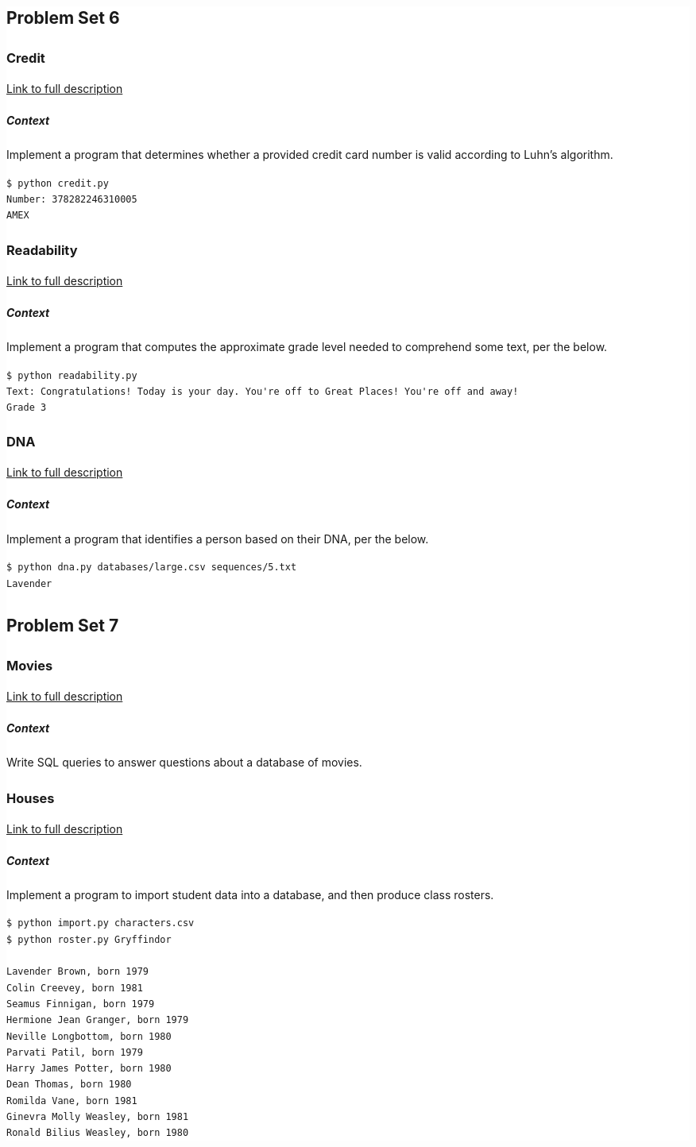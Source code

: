 ## Problem Set 6
### Credit
[Link to full description](https://cs50.harvard.edu/x/2020/psets/6/credit/)
##### Context
Implement a program that determines whether a provided credit card number is valid according to Luhn’s algorithm.
```
$ python credit.py
Number: 378282246310005
AMEX
```

### Readability
[Link to full description](https://cs50.harvard.edu/x/2020/psets/6/readability/)
##### Context
Implement a program that computes the approximate grade level needed to comprehend some text, per the below.
```
$ python readability.py
Text: Congratulations! Today is your day. You're off to Great Places! You're off and away!
Grade 3
```

### DNA
[Link to full description](https://cs50.harvard.edu/x/2020/psets/6/dna/)
##### Context
Implement a program that identifies a person based on their DNA, per the below.
```
$ python dna.py databases/large.csv sequences/5.txt
Lavender
```

## Problem Set 7
### Movies
[Link to full description](https://cs50.harvard.edu/x/2020/psets/7/movies/)
##### Context
Write SQL queries to answer questions about a database of movies.

### Houses
[Link to full description](https://cs50.harvard.edu/x/2020/psets/7/houses/)
##### Context
Implement a program to import student data into a database, and then produce class rosters.
```
$ python import.py characters.csv
$ python roster.py Gryffindor

Lavender Brown, born 1979
Colin Creevey, born 1981
Seamus Finnigan, born 1979
Hermione Jean Granger, born 1979
Neville Longbottom, born 1980
Parvati Patil, born 1979
Harry James Potter, born 1980
Dean Thomas, born 1980
Romilda Vane, born 1981
Ginevra Molly Weasley, born 1981
Ronald Bilius Weasley, born 1980
```
